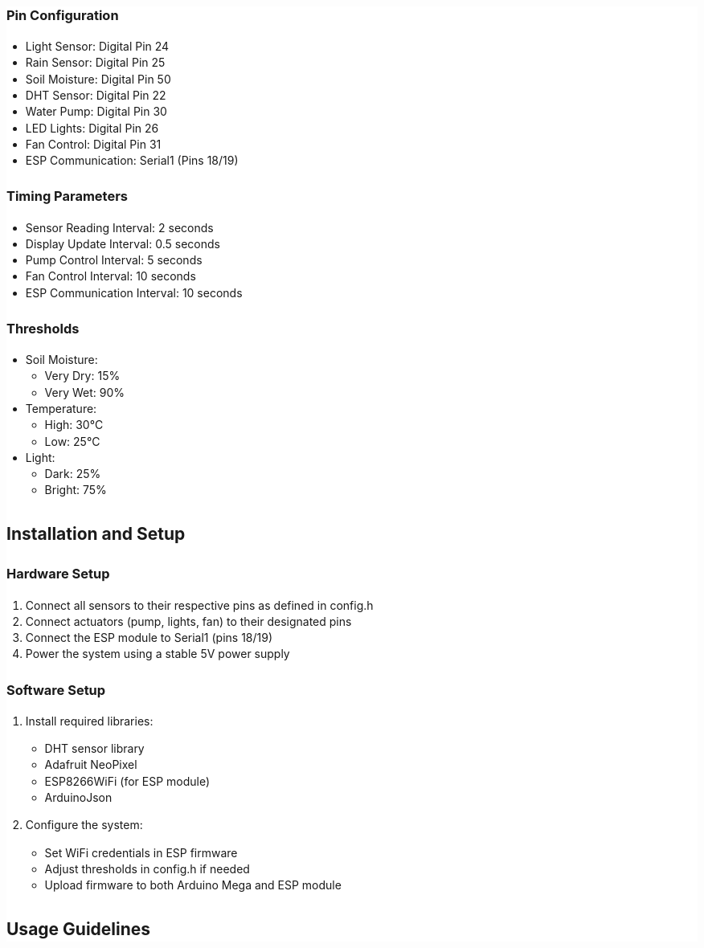 ### Pin Configuration
- Light Sensor: Digital Pin 24
- Rain Sensor: Digital Pin 25
- Soil Moisture: Digital Pin 50
- DHT Sensor: Digital Pin 22
- Water Pump: Digital Pin 30
- LED Lights: Digital Pin 26
- Fan Control: Digital Pin 31
- ESP Communication: Serial1 (Pins 18/19)

### Timing Parameters
- Sensor Reading Interval: 2 seconds
- Display Update Interval: 0.5 seconds
- Pump Control Interval: 5 seconds
- Fan Control Interval: 10 seconds
- ESP Communication Interval: 10 seconds

### Thresholds
- Soil Moisture:
  - Very Dry: 15%
  - Very Wet: 90%
- Temperature:
  - High: 30°C
  - Low: 25°C
- Light:
  - Dark: 25%
  - Bright: 75%

## Installation and Setup

### Hardware Setup
1. Connect all sensors to their respective pins as defined in config.h
2. Connect actuators (pump, lights, fan) to their designated pins
3. Connect the ESP module to Serial1 (pins 18/19)
4. Power the system using a stable 5V power supply

### Software Setup
1. Install required libraries:
   - DHT sensor library
   - Adafruit NeoPixel
   - ESP8266WiFi (for ESP module)
   - ArduinoJson

2. Configure the system:
   - Set WiFi credentials in ESP firmware
   - Adjust thresholds in config.h if needed
   - Upload firmware to both Arduino Mega and ESP module

## Usage Guidelines
